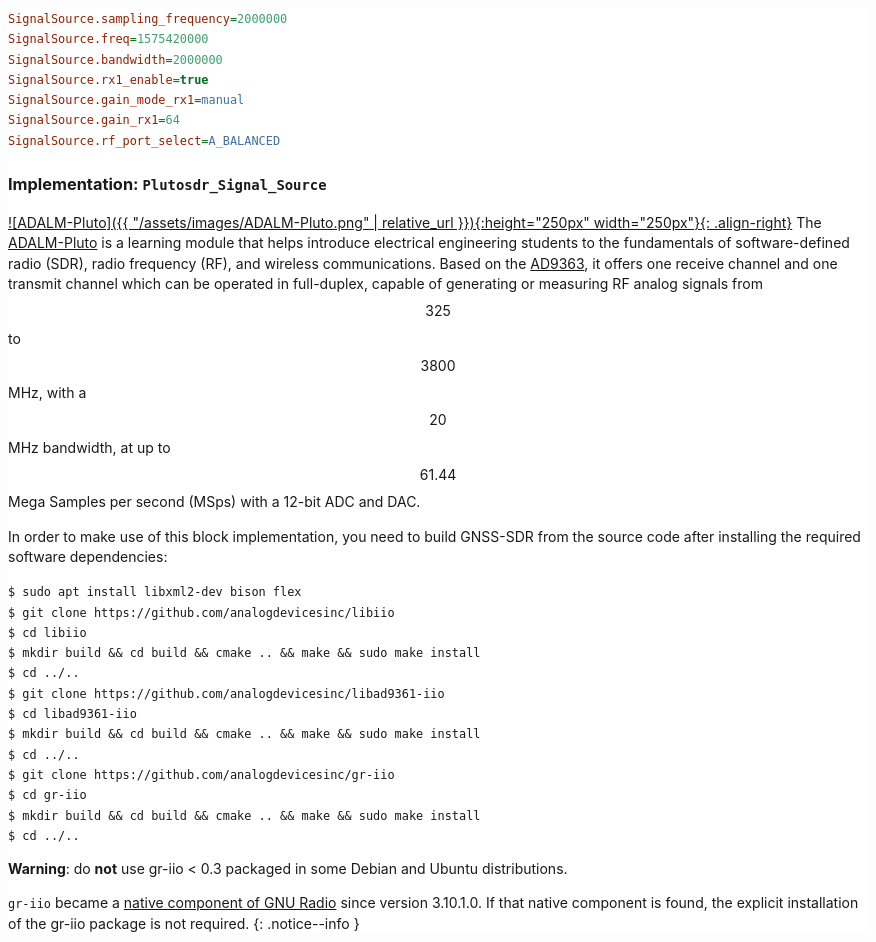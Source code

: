 ```ini
SignalSource.sampling_frequency=2000000
SignalSource.freq=1575420000
SignalSource.bandwidth=2000000
SignalSource.rx1_enable=true
SignalSource.gain_mode_rx1=manual
SignalSource.gain_rx1=64
SignalSource.rf_port_select=A_BALANCED
```

### Implementation: `Plutosdr_Signal_Source`

[![ADALM-Pluto]({{ "/assets/images/ADALM-Pluto.png" | relative_url
}}){:height="250px" width="250px"}{:
.align-right}](https://www.analog.com/en/resources/evaluation-hardware-and-software/evaluation-boards-kits/adalm-pluto.html)
The
[ADALM-Pluto](https://www.analog.com/en/resources/evaluation-hardware-and-software/evaluation-boards-kits/adalm-pluto.html)
is a learning module that helps introduce electrical engineering students to the
fundamentals of software-defined radio (SDR), radio frequency (RF), and wireless
communications. Based on the
[AD9363](https://www.analog.com/en/products/AD9363.html), it offers one receive
channel and one transmit channel which can be operated in full-duplex, capable
of generating or measuring RF analog signals from $$ 325 $$ to $$ 3800 $$ MHz,
with a $$ 20 $$ MHz bandwidth, at up to $$ 61.44 $$ Mega Samples per second
(MSps) with a 12-bit ADC and DAC.

In order to make use of this block implementation, you need to build GNSS-SDR
from the source code after installing the required software dependencies:

```console
$ sudo apt install libxml2-dev bison flex
$ git clone https://github.com/analogdevicesinc/libiio
$ cd libiio
$ mkdir build && cd build && cmake .. && make && sudo make install
$ cd ../..
$ git clone https://github.com/analogdevicesinc/libad9361-iio
$ cd libad9361-iio
$ mkdir build && cd build && cmake .. && make && sudo make install
$ cd ../..
$ git clone https://github.com/analogdevicesinc/gr-iio
$ cd gr-iio
$ mkdir build && cd build && cmake .. && make && sudo make install
$ cd ../..
```

**Warning**: do **not** use gr-iio < 0.3 packaged in some Debian and Ubuntu
distributions.

`gr-iio` became a [native component of GNU
Radio](https://github.com/gnuradio/gnuradio/tree/main/gr-iio) since version
3.10.1.0. If that native component is found, the explicit installation of the
gr-iio package is not required.
{: .notice--info }
